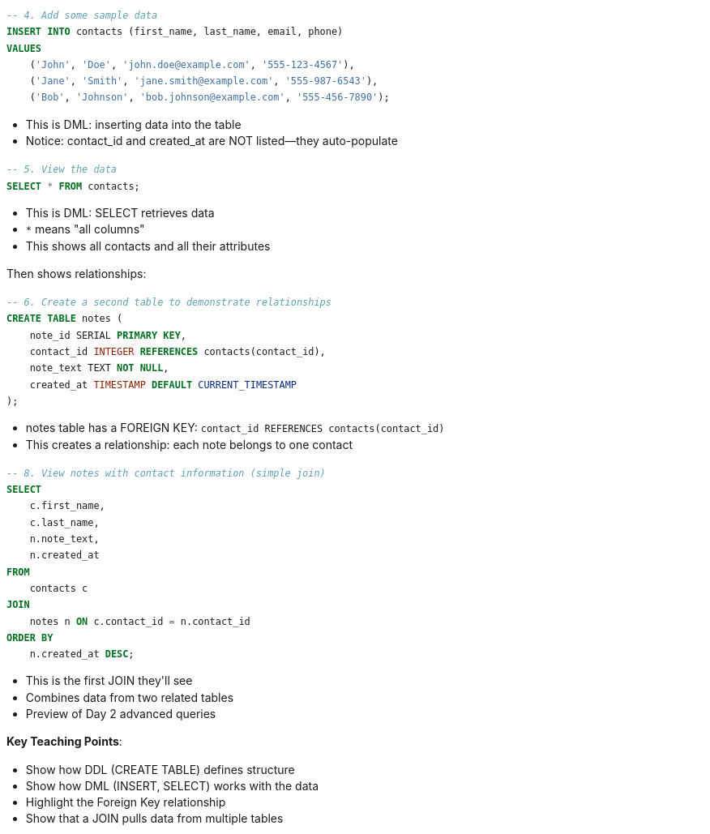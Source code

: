 ```sql
-- 4. Add some sample data
INSERT INTO contacts (first_name, last_name, email, phone)
VALUES 
    ('John', 'Doe', 'john.doe@example.com', '555-123-4567'),
    ('Jane', 'Smith', 'jane.smith@example.com', '555-987-6543'),
    ('Bob', 'Johnson', 'bob.johnson@example.com', '555-456-7890');
```
- This is DML: inserting data into the table
- Notice: contact_id and created_at are NOT listed—they auto-populate

```sql
-- 5. View the data
SELECT * FROM contacts;
```
- This is DML: SELECT retrieves data
- `*` means "all columns"
- This shows all contacts and all their attributes

Then shows relationships:
```sql
-- 6. Create a second table to demonstrate relationships
CREATE TABLE notes (
    note_id SERIAL PRIMARY KEY,
    contact_id INTEGER REFERENCES contacts(contact_id),
    note_text TEXT NOT NULL,
    created_at TIMESTAMP DEFAULT CURRENT_TIMESTAMP
);
```
- notes table has a FOREIGN KEY: `contact_id REFERENCES contacts(contact_id)`
- This creates a relationship: each note belongs to one contact

```sql
-- 8. View notes with contact information (simple join)
SELECT 
    c.first_name,
    c.last_name,
    n.note_text,
    n.created_at
FROM 
    contacts c
JOIN 
    notes n ON c.contact_id = n.contact_id
ORDER BY 
    n.created_at DESC;
```
- This is the first JOIN they'll see
- Combines data from two related tables
- Preview of Day 2 advanced queries

**Key Teaching Points**:
- Show how DDL (CREATE TABLE) defines structure
- Show how DML (INSERT, SELECT) works with the data
- Highlight the Foreign Key relationship
- Show that a JOIN pulls data from multiple tables
